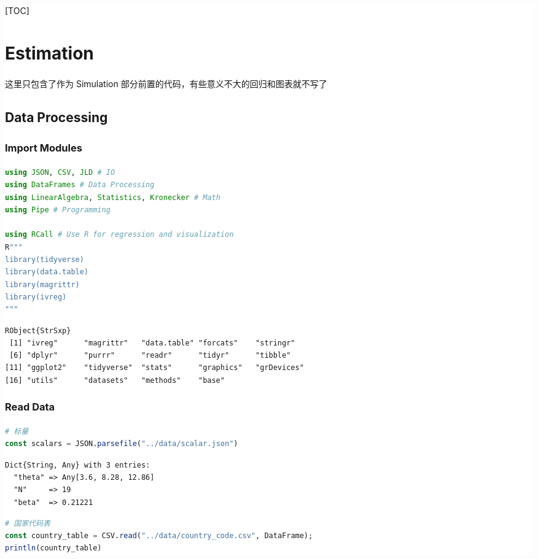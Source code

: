 [TOC]

# Estimation

这里只包含了作为 Simulation 部分前置的代码，有些意义不大的回归和图表就不写了

## Data Processing

### Import Modules


```julia
using JSON, CSV, JLD # IO
using DataFrames # Data Processing
using LinearAlgebra, Statistics, Kronecker # Math
using Pipe # Programming

using RCall # Use R for regression and visualization
R"""
library(tidyverse)
library(data.table)
library(magrittr)
library(ivreg)
"""
```




    RObject{StrSxp}
     [1] "ivreg"      "magrittr"   "data.table" "forcats"    "stringr"   
     [6] "dplyr"      "purrr"      "readr"      "tidyr"      "tibble"    
    [11] "ggplot2"    "tidyverse"  "stats"      "graphics"   "grDevices" 
    [16] "utils"      "datasets"   "methods"    "base"      




### Read Data


```julia
# 标量
const scalars = JSON.parsefile("../data/scalar.json")
```




    Dict{String, Any} with 3 entries:
      "theta" => Any[3.6, 8.28, 12.86]
      "N"     => 19
      "beta"  => 0.21221




```julia
# 国家代码表
const country_table = CSV.read("../data/country_code.csv", DataFrame);
println(country_table)
```
